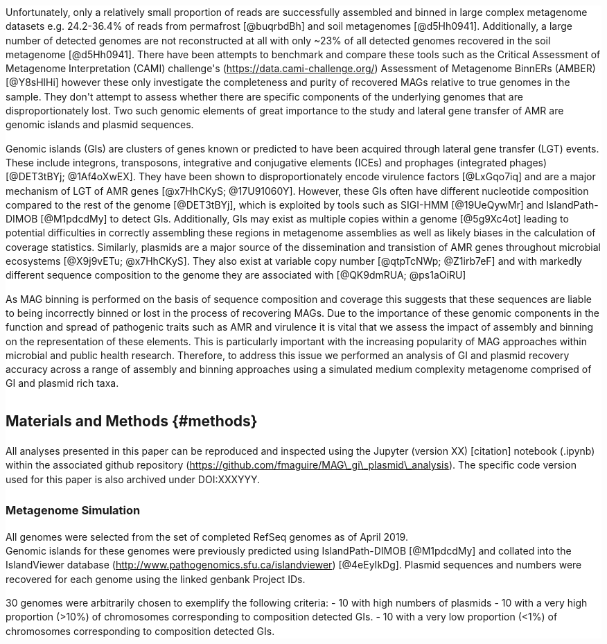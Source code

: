 Unfortunately, only a relatively small proportion of reads are successfully assembled and binned in large complex metagenome datasets e.g. 24.2-36.4% of reads from permafrost [@buqrbdBh] and soil metagenomes [@d5Hh0941]. Additionally, a large number of detected genomes are not reconstructed at all with only ~23% of all detected genomes recovered in the soil metagenome [@d5Hh0941]. There have been attempts to benchmark and compare these tools such as the Critical Assessment of Metagenome Interpretation (CAMI) challenge's (https://data.cami-challenge.org/) Assessment of Metagenome BinnERs (AMBER) [@Y8sHlHi] however these only investigate the completeness and purity of recovered MAGs relative to true genomes in the sample. They don't attempt to assess whether there are specific components of the underlying genomes that are disproportionately lost. Two such genomic elements of great importance to the study and lateral gene transfer of AMR are genomic islands and plasmid sequences.

Genomic islands (GIs) are clusters of genes known or predicted to have been acquired through lateral gene transfer (LGT) events. These include integrons, transposons, integrative and conjugative elements (ICEs) and prophages (integrated phages) [@DET3tBYj; @1Af4oXwEX]. They have been shown to disproportionately encode virulence factors [@LxGqo7iq] and are a major mechanism of LGT of AMR genes [@x7HhCKyS; @17U91060Y]. However, these GIs often have different nucleotide composition compared to the rest of the genome [@DET3tBYj], which is exploited by tools such as SIGI-HMM [@19UeQywMr] and IslandPath-DIMOB [@M1pdcdMy] to detect GIs. Additionally, GIs may exist as multiple copies within a genome [@5g9Xc4ot] leading to potential difficulties in correctly assembling these regions in metagenome assemblies as well as likely biases in the calculation of coverage statistics. Similarly, plasmids are a major source of the dissemination and transistion of AMR genes throughout microbial ecosystems [@X9j9vETu; @x7HhCKyS]. They also exist at variable copy number [@qtpTcNWp; @Z1irb7eF] and with markedly different sequence composition to the genome they are associated with [@QK9dmRUA; @ps1aOiRU]

As MAG binning is performed on the basis of sequence composition and coverage this suggests that these sequences are liable to being incorrectly binned or lost in the process of recovering MAGs. Due to the importance of these genomic components in the function and spread of pathogenic traits such as AMR and virulence it is vital that we assess the impact of assembly and binning on the representation of these elements. This is particularly important with the increasing popularity of MAG approaches within microbial and public health research. Therefore, to address this issue we performed an analysis of GI and plasmid recovery accuracy across a range of assembly and binning approaches using a simulated medium complexity metagenome comprised of GI and plasmid rich taxa.


## Materials and Methods {#methods}

All analyses presented in this paper can be reproduced and inspected using the Jupyter (version XX) [citation] notebook (.ipynb) within the associated github repository (https://github.com/fmaguire/MAG\_gi\_plasmid\_analysis).
The specific code version used for this paper is also archived under DOI:XXXYYY.

### Metagenome Simulation

All genomes were selected from the set of completed RefSeq genomes as of April 2019.  
Genomic islands for these genomes were previously predicted using IslandPath-DIMOB [@M1pdcdMy] and collated into the IslandViewer database (http://www.pathogenomics.sfu.ca/islandviewer) [@4eEyIkDg].
Plasmid sequences and numbers were recovered for each genome using the linked genbank Project IDs.

30 genomes were arbitrarily chosen to exemplify the following criteria:
    - 10 with high numbers of plasmids
    - 10 with a very high proportion (\>10%) of chromosomes corresponding to composition detected GIs.
    - 10 with a very low proportion (\<1%) of chromosomes corresponding to composition detected GIs.
